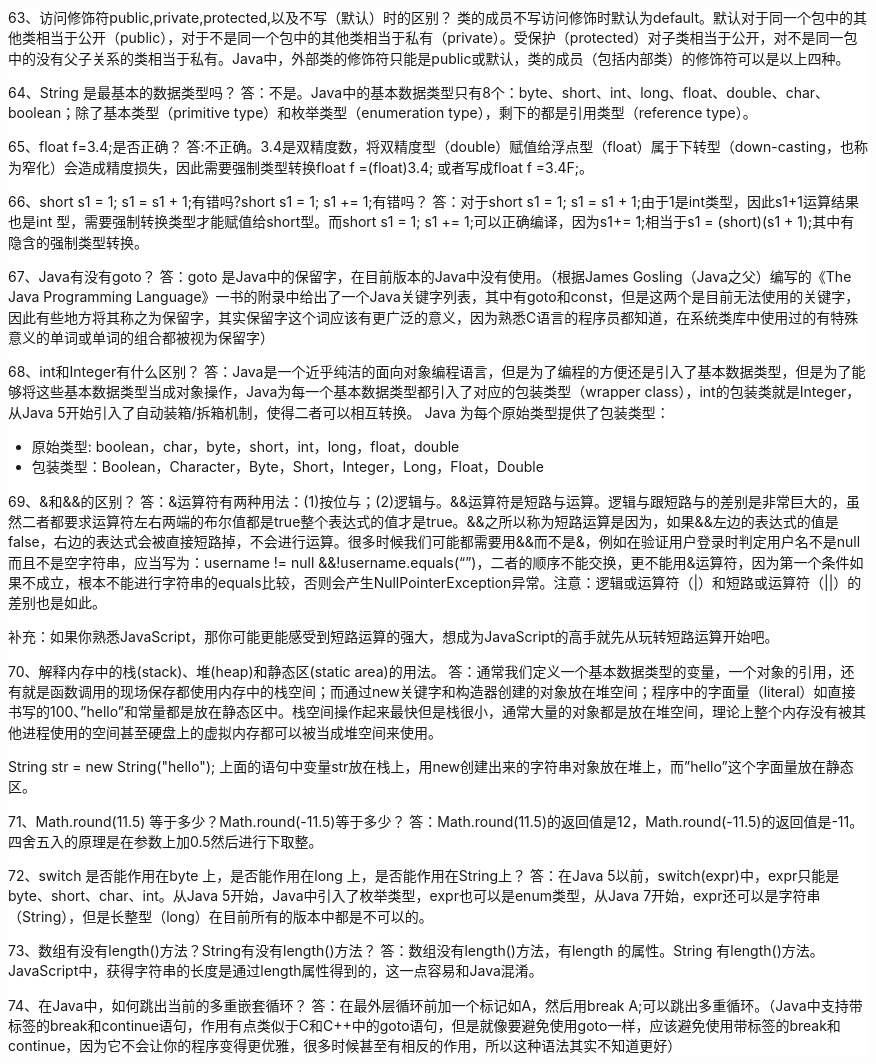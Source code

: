 63、访问修饰符public,private,protected,以及不写（默认）时的区别？
类的成员不写访问修饰时默认为default。默认对于同一个包中的其他类相当于公开（public），对于不是同一个包中的其他类相当于私有（private）。受保护（protected）对子类相当于公开，对不是同一包中的没有父子关系的类相当于私有。Java中，外部类的修饰符只能是public或默认，类的成员（包括内部类）的修饰符可以是以上四种。

64、String 是最基本的数据类型吗？
答：不是。Java中的基本数据类型只有8个：byte、short、int、long、float、double、char、boolean；除了基本类型（primitive type）和枚举类型（enumeration type），剩下的都是引用类型（reference type）。

65、float f=3.4;是否正确？
答:不正确。3.4是双精度数，将双精度型（double）赋值给浮点型（float）属于下转型（down-casting，也称为窄化）会造成精度损失，因此需要强制类型转换float f =(float)3.4; 或者写成float f =3.4F;。

66、short s1 = 1; s1 = s1 + 1;有错吗?short s1 = 1; s1 += 1;有错吗？
答：对于short s1 = 1; s1 = s1 + 1;由于1是int类型，因此s1+1运算结果也是int 型，需要强制转换类型才能赋值给short型。而short s1 = 1; s1 += 1;可以正确编译，因为s1+= 1;相当于s1 = (short)(s1 + 1);其中有隐含的强制类型转换。

67、Java有没有goto？
答：goto 是Java中的保留字，在目前版本的Java中没有使用。（根据James Gosling（Java之父）编写的《The Java Programming Language》一书的附录中给出了一个Java关键字列表，其中有goto和const，但是这两个是目前无法使用的关键字，因此有些地方将其称之为保留字，其实保留字这个词应该有更广泛的意义，因为熟悉C语言的程序员都知道，在系统类库中使用过的有特殊意义的单词或单词的组合都被视为保留字）

68、int和Integer有什么区别？
答：Java是一个近乎纯洁的面向对象编程语言，但是为了编程的方便还是引入了基本数据类型，但是为了能够将这些基本数据类型当成对象操作，Java为每一个基本数据类型都引入了对应的包装类型（wrapper class），int的包装类就是Integer，从Java 5开始引入了自动装箱/拆箱机制，使得二者可以相互转换。
Java 为每个原始类型提供了包装类型：
- 原始类型: boolean，char，byte，short，int，long，float，double
- 包装类型：Boolean，Character，Byte，Short，Integer，Long，Float，Double

69、&和&&的区别？
答：&运算符有两种用法：(1)按位与；(2)逻辑与。&&运算符是短路与运算。逻辑与跟短路与的差别是非常巨大的，虽然二者都要求运算符左右两端的布尔值都是true整个表达式的值才是true。&&之所以称为短路运算是因为，如果&&左边的表达式的值是false，右边的表达式会被直接短路掉，不会进行运算。很多时候我们可能都需要用&&而不是&，例如在验证用户登录时判定用户名不是null而且不是空字符串，应当写为：username != null &&!username.equals(“”)，二者的顺序不能交换，更不能用&运算符，因为第一个条件如果不成立，根本不能进行字符串的equals比较，否则会产生NullPointerException异常。注意：逻辑或运算符（|）和短路或运算符（||）的差别也是如此。

补充：如果你熟悉JavaScript，那你可能更能感受到短路运算的强大，想成为JavaScript的高手就先从玩转短路运算开始吧。

70、解释内存中的栈(stack)、堆(heap)和静态区(static area)的用法。
答：通常我们定义一个基本数据类型的变量，一个对象的引用，还有就是函数调用的现场保存都使用内存中的栈空间；而通过new关键字和构造器创建的对象放在堆空间；程序中的字面量（literal）如直接书写的100、”hello”和常量都是放在静态区中。栈空间操作起来最快但是栈很小，通常大量的对象都是放在堆空间，理论上整个内存没有被其他进程使用的空间甚至硬盘上的虚拟内存都可以被当成堆空间来使用。

String str = new String("hello");
上面的语句中变量str放在栈上，用new创建出来的字符串对象放在堆上，而”hello”这个字面量放在静态区。

71、Math.round(11.5) 等于多少？Math.round(-11.5)等于多少？
答：Math.round(11.5)的返回值是12，Math.round(-11.5)的返回值是-11。四舍五入的原理是在参数上加0.5然后进行下取整。

72、switch 是否能作用在byte 上，是否能作用在long 上，是否能作用在String上？
答：在Java 5以前，switch(expr)中，expr只能是byte、short、char、int。从Java 5开始，Java中引入了枚举类型，expr也可以是enum类型，从Java 7开始，expr还可以是字符串（String），但是长整型（long）在目前所有的版本中都是不可以的。

73、数组有没有length()方法？String有没有length()方法？
答：数组没有length()方法，有length 的属性。String 有length()方法。JavaScript中，获得字符串的长度是通过length属性得到的，这一点容易和Java混淆。

74、在Java中，如何跳出当前的多重嵌套循环？
答：在最外层循环前加一个标记如A，然后用break A;可以跳出多重循环。（Java中支持带标签的break和continue语句，作用有点类似于C和C++中的goto语句，但是就像要避免使用goto一样，应该避免使用带标签的break和continue，因为它不会让你的程序变得更优雅，很多时候甚至有相反的作用，所以这种语法其实不知道更好）
